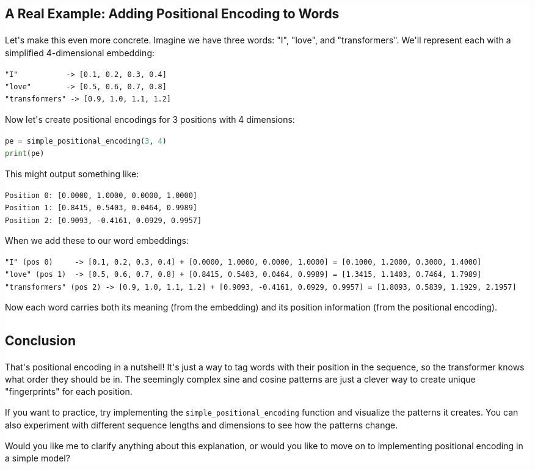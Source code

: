 ## A Real Example: Adding Positional Encoding to Words

Let's make this even more concrete. Imagine we have three words: "I", "love", and "transformers". We'll represent each with a simplified 4-dimensional embedding:

```
"I"           -> [0.1, 0.2, 0.3, 0.4]
"love"        -> [0.5, 0.6, 0.7, 0.8]
"transformers" -> [0.9, 1.0, 1.1, 1.2]
```

Now let's create positional encodings for 3 positions with 4 dimensions:

```python
pe = simple_positional_encoding(3, 4)
print(pe)
```

This might output something like:

```
Position 0: [0.0000, 1.0000, 0.0000, 1.0000]
Position 1: [0.8415, 0.5403, 0.0464, 0.9989]
Position 2: [0.9093, -0.4161, 0.0929, 0.9957]
```

When we add these to our word embeddings:

```
"I" (pos 0)     -> [0.1, 0.2, 0.3, 0.4] + [0.0000, 1.0000, 0.0000, 1.0000] = [0.1000, 1.2000, 0.3000, 1.4000]
"love" (pos 1)  -> [0.5, 0.6, 0.7, 0.8] + [0.8415, 0.5403, 0.0464, 0.9989] = [1.3415, 1.1403, 0.7464, 1.7989]
"transformers" (pos 2) -> [0.9, 1.0, 1.1, 1.2] + [0.9093, -0.4161, 0.0929, 0.9957] = [1.8093, 0.5839, 1.1929, 2.1957]
```

Now each word carries both its meaning (from the embedding) and its position information (from the positional encoding).

## Conclusion

That's positional encoding in a nutshell! It's just a way to tag words with their position in the sequence, so the transformer knows what order they should be in. The seemingly complex sine and cosine patterns are just a clever way to create unique "fingerprints" for each position.

If you want to practice, try implementing the `simple_positional_encoding` function and visualize the patterns it creates. You can also experiment with different sequence lengths and dimensions to see how the patterns change.

Would you like me to clarify anything about this explanation, or would you like to move on to implementing positional encoding in a simple model?